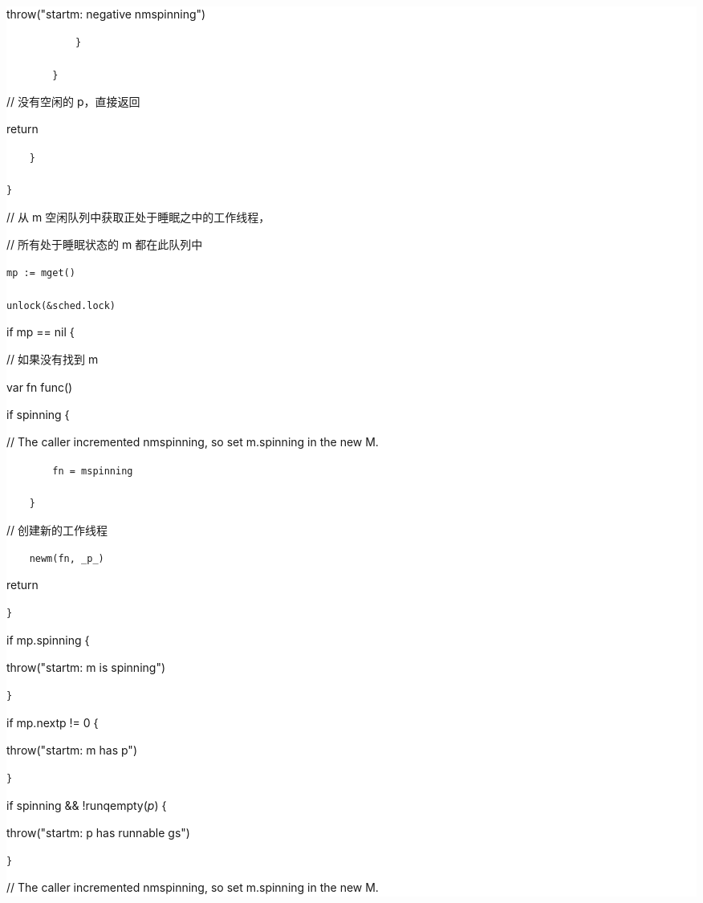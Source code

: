  throw("startm: negative nmspinning")

                }

            }

 // 没有空闲的 p，直接返回

 return

        }

    }



 // 从 m 空闲队列中获取正处于睡眠之中的工作线程，

 // 所有处于睡眠状态的 m 都在此队列中

    mp := mget()

    unlock(&sched.lock)

 if mp == nil {

 // 如果没有找到 m

 var fn func()

 if spinning {

 // The caller incremented nmspinning, so set m.spinning in the new M.

            fn = mspinning

        }

 // 创建新的工作线程

        newm(fn, _p_)

 return

    }

 if mp.spinning {

 throw("startm: m is spinning")

    }

 if mp.nextp != 0 {

 throw("startm: m has p")

    }

 if spinning && !runqempty(_p_) {

 throw("startm: p has runnable gs")

    }

 // The caller incremented nmspinning, so set m.spinning in the new M.
